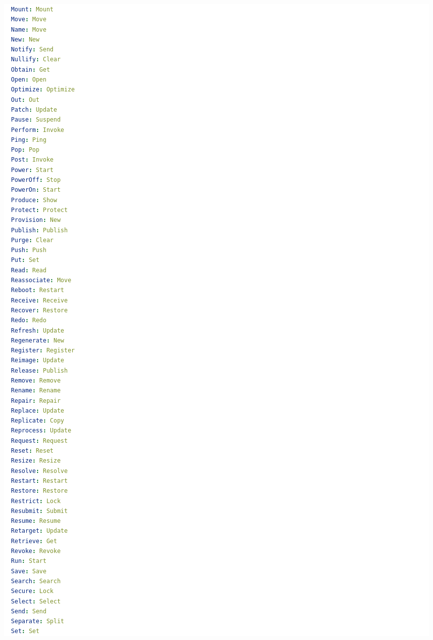 ``` yaml
  Mount: Mount
  Move: Move
  Name: Move
  New: New
  Notify: Send
  Nullify: Clear
  Obtain: Get
  Open: Open
  Optimize: Optimize
  Out: Out
  Patch: Update
  Pause: Suspend
  Perform: Invoke
  Ping: Ping
  Pop: Pop
  Post: Invoke
  Power: Start
  PowerOff: Stop
  PowerOn: Start
  Produce: Show
  Protect: Protect
  Provision: New
  Publish: Publish
  Purge: Clear
  Push: Push
  Put: Set
  Read: Read
  Reassociate: Move
  Reboot: Restart
  Receive: Receive
  Recover: Restore
  Redo: Redo
  Refresh: Update
  Regenerate: New
  Register: Register
  Reimage: Update
  Release: Publish
  Remove: Remove
  Rename: Rename
  Repair: Repair
  Replace: Update
  Replicate: Copy
  Reprocess: Update
  Request: Request
  Reset: Reset
  Resize: Resize
  Resolve: Resolve
  Restart: Restart
  Restore: Restore
  Restrict: Lock
  Resubmit: Submit
  Resume: Resume
  Retarget: Update
  Retrieve: Get
  Revoke: Revoke
  Run: Start
  Save: Save
  Search: Search
  Secure: Lock
  Select: Select
  Send: Send
  Separate: Split
  Set: Set
```